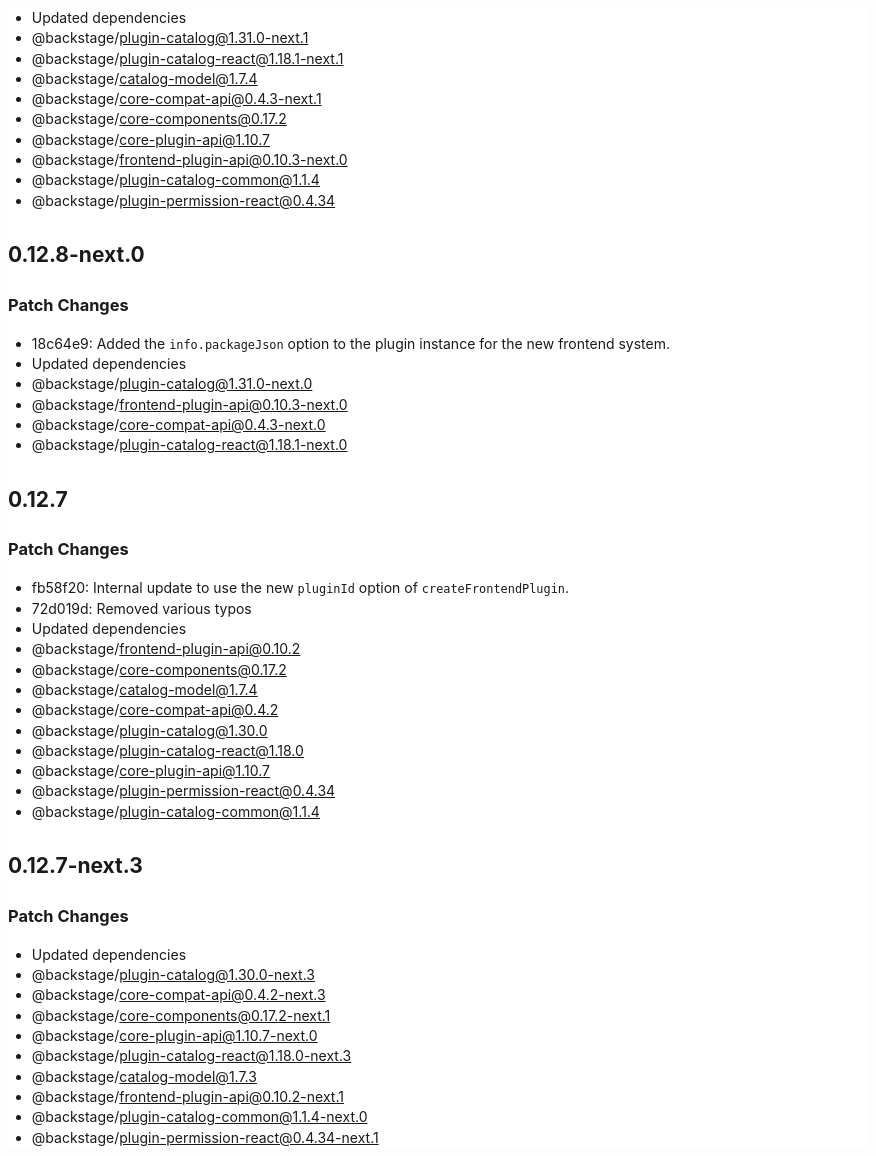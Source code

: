 - Updated dependencies
 - @backstage/plugin-catalog@1.31.0-next.1
 - @backstage/plugin-catalog-react@1.18.1-next.1
 - @backstage/catalog-model@1.7.4
 - @backstage/core-compat-api@0.4.3-next.1
 - @backstage/core-components@0.17.2
 - @backstage/core-plugin-api@1.10.7
 - @backstage/frontend-plugin-api@0.10.3-next.0
 - @backstage/plugin-catalog-common@1.1.4
 - @backstage/plugin-permission-react@0.4.34

## 0.12.8-next.0

### Patch Changes

- 18c64e9: Added the `info.packageJson` option to the plugin instance for the new frontend system.
- Updated dependencies
 - @backstage/plugin-catalog@1.31.0-next.0
 - @backstage/frontend-plugin-api@0.10.3-next.0
 - @backstage/core-compat-api@0.4.3-next.0
 - @backstage/plugin-catalog-react@1.18.1-next.0

## 0.12.7

### Patch Changes

- fb58f20: Internal update to use the new `pluginId` option of `createFrontendPlugin`.
- 72d019d: Removed various typos
- Updated dependencies
 - @backstage/frontend-plugin-api@0.10.2
 - @backstage/core-components@0.17.2
 - @backstage/catalog-model@1.7.4
 - @backstage/core-compat-api@0.4.2
 - @backstage/plugin-catalog@1.30.0
 - @backstage/plugin-catalog-react@1.18.0
 - @backstage/core-plugin-api@1.10.7
 - @backstage/plugin-permission-react@0.4.34
 - @backstage/plugin-catalog-common@1.1.4

## 0.12.7-next.3

### Patch Changes

- Updated dependencies
 - @backstage/plugin-catalog@1.30.0-next.3
 - @backstage/core-compat-api@0.4.2-next.3
 - @backstage/core-components@0.17.2-next.1
 - @backstage/core-plugin-api@1.10.7-next.0
 - @backstage/plugin-catalog-react@1.18.0-next.3
 - @backstage/catalog-model@1.7.3
 - @backstage/frontend-plugin-api@0.10.2-next.1
 - @backstage/plugin-catalog-common@1.1.4-next.0
 - @backstage/plugin-permission-react@0.4.34-next.1
